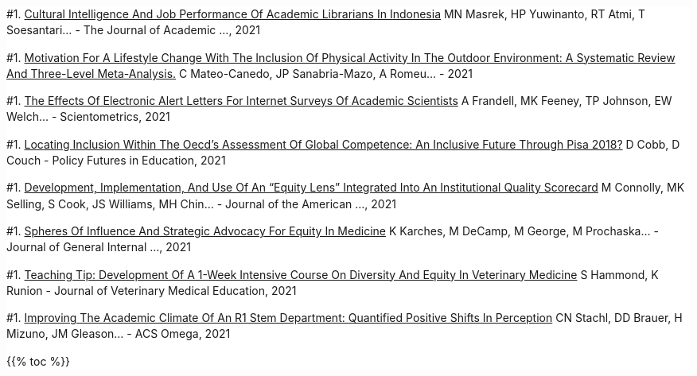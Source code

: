 \#1. [Cultural Intelligence And Job Performance Of Academic Librarians
In
Indonesia](https://www.sciencedirect.com/science/article/pii/S0099133321000859)
MN Masrek, HP Yuwinanto, RT Atmi, T Soesantari… - The Journal of
Academic …, 2021

\#1. [Motivation For A Lifestyle Change With The Inclusion Of Physical
Activity In The Outdoor Environment: A Systematic Review And Three-Level
Meta-Analysis.](https://psyarxiv.com/bsm3h/download%3Fformat%3Dpdf) C
Mateo-Canedo, JP Sanabria-Mazo, A Romeu… - 2021

\#1. [The Effects Of Electronic Alert Letters For Internet Surveys Of
Academic
Scientists](https://link.springer.com/article/10.1007/s11192-021-04029-3)
A Frandell, MK Feeney, TP Johnson, EW Welch… - Scientometrics, 2021

\#1. [Locating Inclusion Within The Oecd’s Assessment Of Global
Competence: An Inclusive Future Through Pisa
2018?](https://journals.sagepub.com/doi/abs/10.1177/14782103211006636) D
Cobb, D Couch - Policy Futures in Education, 2021

\#1. [Development, Implementation, And Use Of An “Equity Lens”
Integrated Into An Institutional Quality
Scorecard](https://academic.oup.com/jamia/advance-article-abstract/doi/10.1093/jamia/ocab082/6278438)
M Connolly, MK Selling, S Cook, JS Williams, MH Chin… - Journal of the
American …, 2021

\#1. [Spheres Of Influence And Strategic Advocacy For Equity In
Medicine](https://link.springer.com/article/10.1007/s11606-021-06893-4)
K Karches, M DeCamp, M George, M Prochaska… - Journal of General
Internal …, 2021

\#1. [Teaching Tip: Development Of A 1-Week Intensive Course On
Diversity And Equity In Veterinary
Medicine](https://jvme.utpjournals.press/doi/abs/10.3138/jvme-2020-0072)
S Hammond, K Runion - Journal of Veterinary Medical Education, 2021

\#1. [Improving The Academic Climate Of An R1 Stem Department:
Quantified Positive Shifts In
Perception](https://pubs.acs.org/doi/full/10.1021/acsomega.1c01305) CN
Stachl, DD Brauer, H Mizuno, JM Gleason… - ACS Omega, 2021

{{% toc %}}
